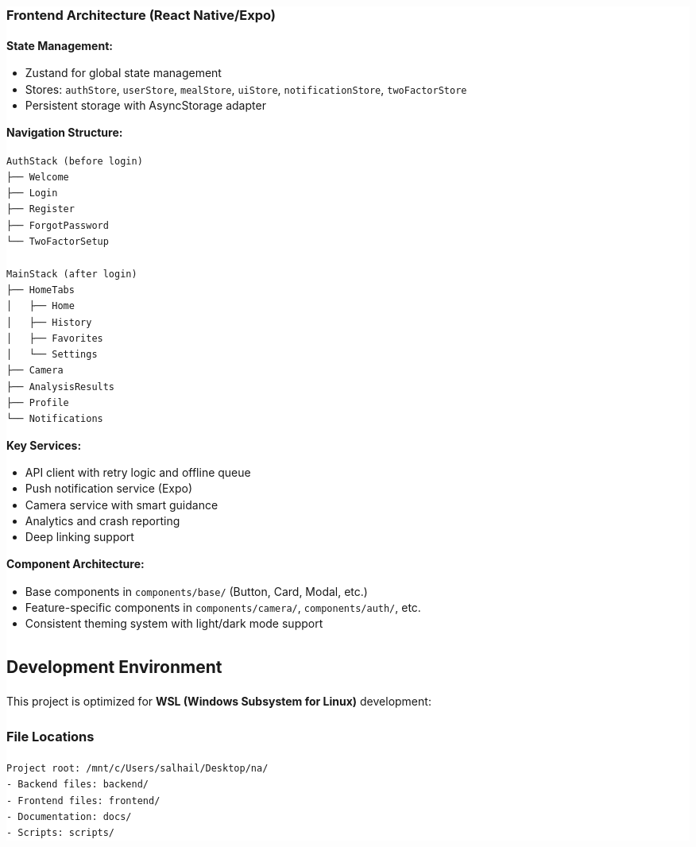 ### Frontend Architecture (React Native/Expo)

**State Management:**
- Zustand for global state management
- Stores: `authStore`, `userStore`, `mealStore`, `uiStore`, `notificationStore`, `twoFactorStore`
- Persistent storage with AsyncStorage adapter

**Navigation Structure:**
```
AuthStack (before login)
├── Welcome
├── Login
├── Register
├── ForgotPassword
└── TwoFactorSetup

MainStack (after login)
├── HomeTabs
│   ├── Home
│   ├── History
│   ├── Favorites
│   └── Settings
├── Camera
├── AnalysisResults
├── Profile
└── Notifications
```

**Key Services:**
- API client with retry logic and offline queue
- Push notification service (Expo)
- Camera service with smart guidance
- Analytics and crash reporting
- Deep linking support

**Component Architecture:**
- Base components in `components/base/` (Button, Card, Modal, etc.)
- Feature-specific components in `components/camera/`, `components/auth/`, etc.
- Consistent theming system with light/dark mode support

## Development Environment

This project is optimized for **WSL (Windows Subsystem for Linux)** development:

### File Locations
```
Project root: /mnt/c/Users/salhail/Desktop/na/
- Backend files: backend/
- Frontend files: frontend/
- Documentation: docs/
- Scripts: scripts/
```
